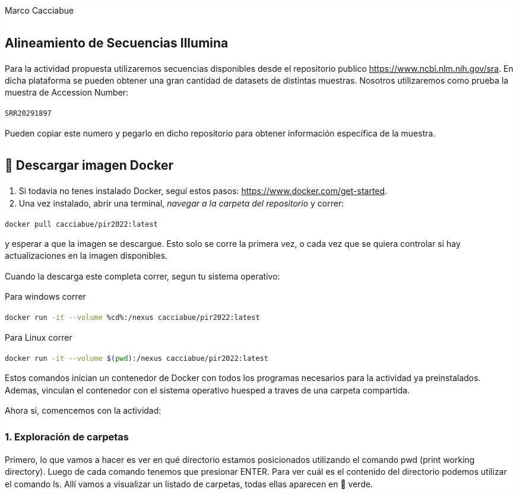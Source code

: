Marco Cacciabue



## Alineamiento de Secuencias Illumina

Para la actividad propuesta utilizaremos secuencias disponibles desde el
repositorio publico <https://www.ncbi.nlm.nih.gov/sra>. En dicha
plataforma se pueden obtener una gran cantidad de datasets de distintas
muestras. Nosotros utilizaremos como prueba la muestra de Accession
Number:

``` bash
SRR20291897
```

Pueden copiar este numero y pegarlo en dicho repositorio para obtener
información específica de la muestra.

## :whale: Descargar imagen Docker

1.  Si todavia no tenes instalado Docker, seguí estos pasos:
    <https://www.docker.com/get-started>.
2.  Una vez instalado, abrir una terminal, *navegar a la carpeta del
    repositorio* y correr:

``` bash
docker pull cacciabue/pir2022:latest
```

y esperar a que la imagen se descargue. Esto solo se corre la primera
vez, o cada vez que se quiera controlar si hay actualizaciones en la
imagen disponibles.

Cuando la descarga este completa correr, segun tu sistema operativo:

Para windows correr

``` bash
docker run -it --volume %cd%:/nexus cacciabue/pir2022:latest
```

Para Linux correr

``` bash
docker run -it --volume $(pwd):/nexus cacciabue/pir2022:latest
```

Estos comandos inician un contenedor de Docker con todos los programas
necesarios para la actividad ya preinstalados. Ademas, vinculan el
contenedor con el sistema operativo huesped a traves de una carpeta
compartida.

Ahora si, comencemos con la actividad:

### 1. Exploración de carpetas

Primero, lo que vamos a hacer es ver en qué directorio estamos
posicionados utilizando el comando pwd (print working directory). Luego
de cada comando tenemos que presionar ENTER. Para ver cuál es el
contenido del directorio podemos utilizar el comando ls. Allí vamos a
visualizar un listado de carpetas, todas ellas aparecen en :green_book:
verde.
